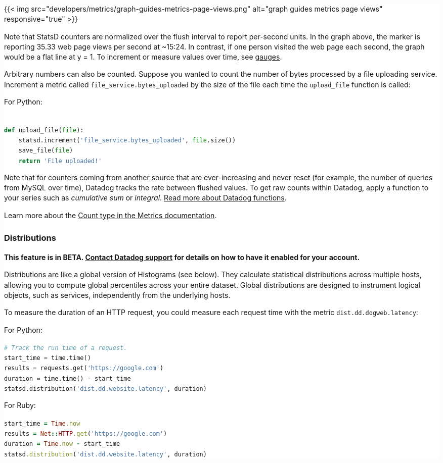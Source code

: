 {{< img src="developers/metrics/graph-guides-metrics-page-views.png" alt="graph guides metrics page views" responsive="true" >}}

Note that StatsD counters are normalized over the flush interval to report per-second units. In the graph above, the marker is reporting 35.33 web page views per second at ~15:24. In contrast, if one person visited the web page each second, the graph would be a flat line at y = 1. To increment or measure values over time, see [gauges](#gauges).

Arbitrary numbers can also be counted. Suppose you wanted to count the number of bytes processed by a file uploading service. Increment a metric called `file_service.bytes_uploaded` by the size of the file each time the  `upload_file` function is called:

For Python:
```python

def upload_file(file):
    statsd.increment('file_service.bytes_uploaded', file.size())
    save_file(file)
    return 'File uploaded!'
```

Note that for counters coming from another source that are ever-increasing and never reset (for example, the number of queries from MySQL over time), Datadog tracks the rate between flushed values. To get raw counts within Datadog, apply a function to your series such as _cumulative sum_ or _integral_. [Read more about Datadog functions][3].

Learn more about the [Count type in the Metrics documentation][4].

### Distributions

**This feature is in BETA. [Contact Datadog support][5] for details on how to have it enabled for your account.**

Distributions are like a global version of Histograms (see below). They calculate statistical distributions across multiple hosts, allowing you to compute global percentiles across your entire dataset. Global distributions are designed to instrument logical objects, such as services, independently from the underlying hosts.

To measure the duration of an HTTP request, you could measure each request time with the metric `dist.dd.dogweb.latency`:

For Python:
```python
# Track the run time of a request.
start_time = time.time()
results = requests.get('https://google.com')
duration = time.time() - start_time
statsd.distribution('dist.dd.website.latency', duration)
```

For Ruby:
```ruby
start_time = Time.now
results = Net::HTTP.get('https://google.com')
duration = Time.now - start_time
statsd.distribution('dist.dd.website.latency', duration)
```


[1]: http://datadogpy.readthedocs.io/en/latest
[2]: /libraries
[3]: /graphing/miscellaneous/functions
[4]: /developers/metrics/counts
[5]: /help
[6]: /developers/metrics/gauges
[7]: /developers/metrics/histograms
[8]: /developers/metrics/rates
[9]: /graphing/event_stream
[10]: /monitors/monitor_types/custom_check
[11]: /developers/faq/how-to-remove-the-host-tag-when-submitting-metrics-via-dogstatsd
[12]: /graphing/metrics/distributions